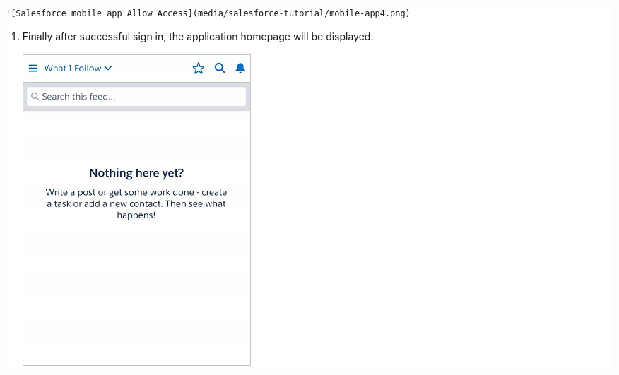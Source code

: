     ![Salesforce mobile app Allow Access](media/salesforce-tutorial/mobile-app4.png)

1. Finally after successful sign in, the application homepage will be displayed.

    ![Salesforce mobile app homepage](media/salesforce-tutorial/mobile-app5.png)